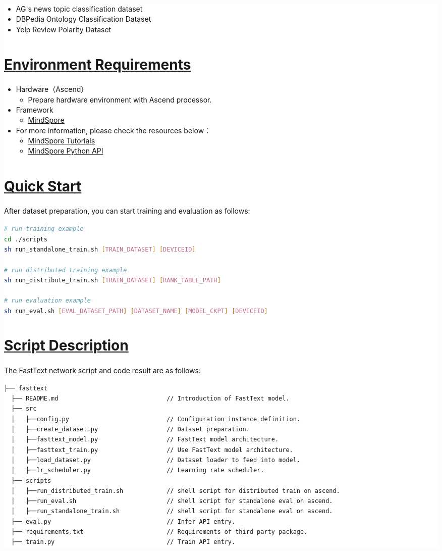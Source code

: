 - AG's news topic classification dataset
- DBPedia Ontology Classification Dataset
- Yelp Review Polarity Dataset

# [Environment Requirements](#content)

- Hardware（Ascend）
    - Prepare hardware environment with Ascend processor.
- Framework
    - [MindSpore](https://gitee.com/mindspore/mindspore)
- For more information, please check the resources below：
    - [MindSpore Tutorials](https://www.mindspore.cn/tutorial/training/en/master/index.html)
    - [MindSpore Python API](https://www.mindspore.cn/doc/api_python/en/master/index.html)

# [Quick Start](#content)

After dataset preparation, you can start training and evaluation as follows:

```bash
# run training example
cd ./scripts
sh run_standalone_train.sh [TRAIN_DATASET] [DEVICEID]

# run distributed training example
sh run_distribute_train.sh [TRAIN_DATASET] [RANK_TABLE_PATH]

# run evaluation example
sh run_eval.sh [EVAL_DATASET_PATH] [DATASET_NAME] [MODEL_CKPT] [DEVICEID]
```

# [Script Description](#content)

The FastText network script and code result are as follows:

```text
├── fasttext
  ├── README.md                              // Introduction of FastText model.
  ├── src
  │   ├──config.py                           // Configuration instance definition.
  │   ├──create_dataset.py                   // Dataset preparation.
  │   ├──fasttext_model.py                   // FastText model architecture.
  │   ├──fasttext_train.py                   // Use FastText model architecture.
  │   ├──load_dataset.py                     // Dataset loader to feed into model.
  │   ├──lr_scheduler.py                     // Learning rate scheduler.
  ├── scripts
  │   ├──run_distributed_train.sh            // shell script for distributed train on ascend.
  │   ├──run_eval.sh                         // shell script for standalone eval on ascend.
  │   ├──run_standalone_train.sh             // shell script for standalone eval on ascend.
  ├── eval.py                                // Infer API entry.
  ├── requirements.txt                       // Requirements of third party package.
  ├── train.py                               // Train API entry.
```
